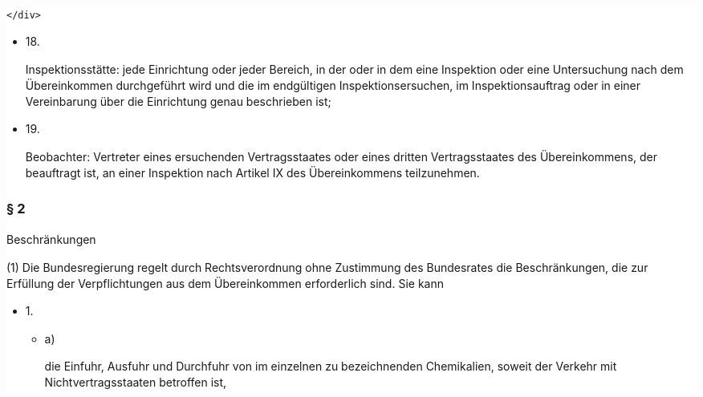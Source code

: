     </div>

  - 18\.
    
    <div style="">
    
    Inspektionsstätte: jede Einrichtung oder jeder Bereich, in der oder
    in dem eine Inspektion oder eine Untersuchung nach dem Übereinkommen
    durchgeführt wird und die im endgültigen Inspektionsersuchen, im
    Inspektionsauftrag oder in einer Vereinbarung über die Einrichtung
    genau beschrieben ist;
    
    </div>

  - 19\.
    
    <div style="">
    
    Beobachter: Vertreter eines ersuchenden Vertragsstaates oder eines
    dritten Vertragsstaates des Übereinkommens, der beauftragt ist, an
    einer Inspektion nach Artikel IX des Übereinkommens teilzunehmen.
    
    </div>

</div>

</div>

</div>

</div>

<span id="BJNR195400994BJNE000301377.html"></span>

### § 2  
Beschränkungen

<div>

<div class="jnhtml">

<div>

<div class="jurAbsatz">

(1) Die Bundesregierung regelt durch Rechtsverordnung ohne Zustimmung
des Bundesrates die Beschränkungen, die zur Erfüllung der
Verpflichtungen aus dem Übereinkommen erforderlich sind. Sie kann

  - 1\.
    
    <div style="">
    
      - a)
        
        <div style="">
        
        die Einfuhr, Ausfuhr und Durchfuhr von im einzelnen zu
        bezeichnenden Chemikalien, soweit der Verkehr mit
        Nichtvertragsstaaten betroffen ist,
        
        </div>
    